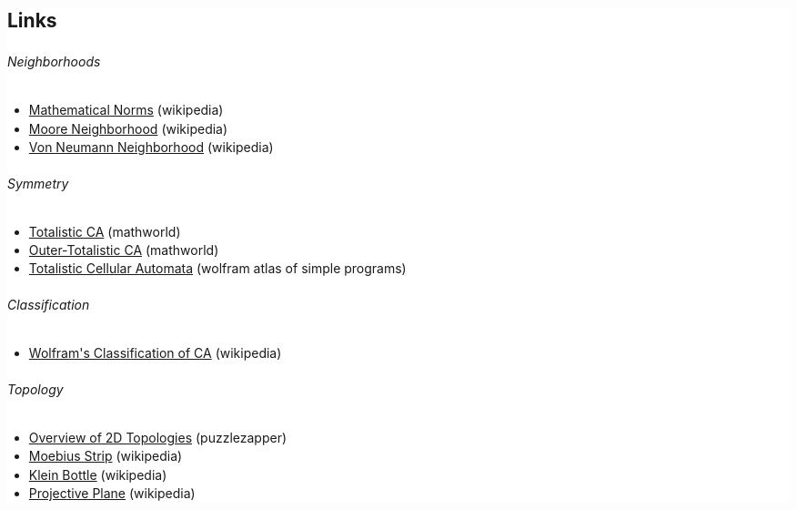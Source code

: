 ## Links

###### Neighborhoods

- [Mathematical Norms](http://en.wikipedia.org/wiki/Norm_%28mathematics%29) (wikipedia)
- [Moore Neighborhood](http://en.wikipedia.org/wiki/Moore_neighborhood) (wikipedia)
- [Von Neumann Neighborhood](http://en.wikipedia.org/wiki/Von_Neumann_neighborhood) (wikipedia)

###### Symmetry

- [Totalistic CA](http://mathworld.wolfram.com/TotalisticCellularAutomaton.html) (mathworld)
- [Outer-Totalistic CA](http://mathworld.wolfram.com/Outer-TotalisticCellularAutomaton.html) (mathworld)
- [Totalistic Cellular Automata](http://atlas.wolfram.com/TOC/TOC_300.html) (wolfram atlas of simple programs) 

###### Classification

- [Wolfram's Classification of CA](http://en.wikipedia.org/wiki/Cellular_automaton#Classification) (wikipedia)

###### Topology

- [Overview of 2D Topologies](http://puzzlezapper.com/blog/2013/05/a-polyformists-toolkit-practical-topology/) (puzzlezapper)
- [Moebius Strip](http://en.wikipedia.org/wiki/Moebius_Strip) (wikipedia)
- [Klein Bottle](http://en.wikipedia.org/wiki/Klein_Bottle) (wikipedia)
- [Projective Plane](http://en.wikipedia.org/wiki/Real_projective_plane) (wikipedia)
